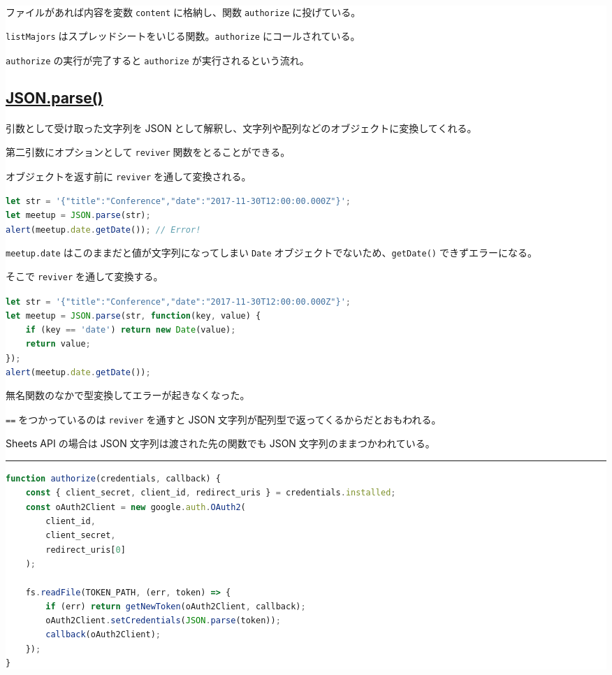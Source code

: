 ファイルがあれば内容を変数 `content` に格納し、関数 `authorize` に投げている。

`listMajors` はスプレッドシートをいじる関数。`authorize` にコールされている。

`authorize` の実行が完了すると `authorize` が実行されるという流れ。

## [JSON.parse()](https://ja.javascript.info/json#ref-120)

引数として受け取った文字列を JSON として解釈し、文字列や配列などのオブジェクトに変換してくれる。

第二引数にオプションとして `reviver` 関数をとることができる。

オブジェクトを返す前に `reviver` を通して変換される。

```JavaScript
let str = '{"title":"Conference","date":"2017-11-30T12:00:00.000Z"}';
let meetup = JSON.parse(str);
alert(meetup.date.getDate()); // Error!
```

`meetup.date` はこのままだと値が文字列になってしまい `Date` オブジェクトでないため、`getDate()` できずエラーになる。

そこで `reviver` を通して変換する。

```JavaScript
let str = '{"title":"Conference","date":"2017-11-30T12:00:00.000Z"}';
let meetup = JSON.parse(str, function(key, value) {
    if (key == 'date') return new Date(value);
    return value;
});
alert(meetup.date.getDate());
```

無名関数のなかで型変換してエラーが起きなくなった。

`==` をつかっているのは `reviver` を通すと JSON 文字列が配列型で返ってくるからだとおもわれる。

Sheets API の場合は JSON 文字列は渡された先の関数でも JSON 文字列のままつかわれている。

***

```JavaScript
function authorize(credentials, callback) {
    const { client_secret, client_id, redirect_uris } = credentials.installed;
    const oAuth2Client = new google.auth.OAuth2(
        client_id,
        client_secret,
        redirect_uris[0]
    );

    fs.readFile(TOKEN_PATH, (err, token) => {
        if (err) return getNewToken(oAuth2Client, callback);
        oAuth2Client.setCredentials(JSON.parse(token));
        callback(oAuth2Client);
    });
}
```
